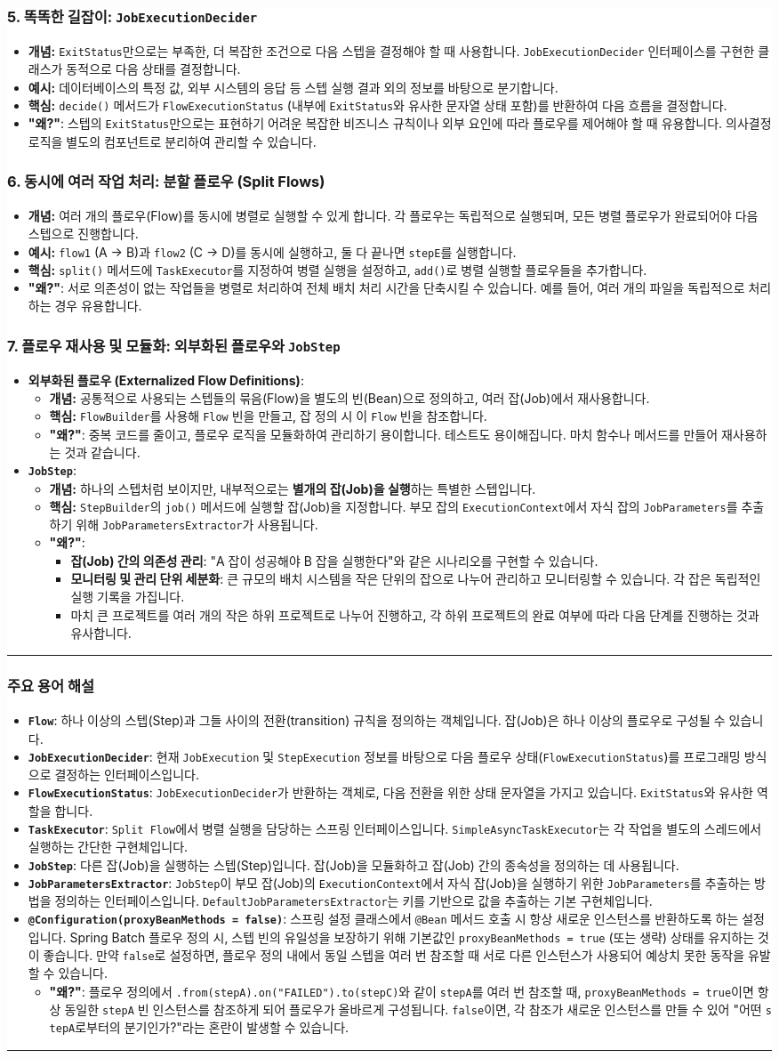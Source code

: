 ### 5. 똑똑한 길잡이: `JobExecutionDecider`

- **개념:** `ExitStatus`만으로는 부족한, 더 복잡한 조건으로 다음 스텝을 결정해야 할 때 사용합니다. `JobExecutionDecider` 인터페이스를 구현한 클래스가 동적으로 다음 상태를 결정합니다.
- **예시:** 데이터베이스의 특정 값, 외부 시스템의 응답 등 스텝 실행 결과 외의 정보를 바탕으로 분기합니다.
- **핵심:** `decide()` 메서드가 `FlowExecutionStatus` (내부에 `ExitStatus`와 유사한 문자열 상태 포함)를 반환하여 다음 흐름을 결정합니다.
- **"왜?"**: 스텝의 `ExitStatus`만으로는 표현하기 어려운 복잡한 비즈니스 규칙이나 외부 요인에 따라 플로우를 제어해야 할 때 유용합니다. 의사결정 로직을 별도의 컴포넌트로 분리하여 관리할 수 있습니다.

### 6. 동시에 여러 작업 처리: 분할 플로우 (Split Flows)

- **개념:** 여러 개의 플로우(Flow)를 동시에 병렬로 실행할 수 있게 합니다. 각 플로우는 독립적으로 실행되며, 모든 병렬 플로우가 완료되어야 다음 스텝으로 진행합니다.
- **예시:** `flow1` (A -> B)과 `flow2` (C -> D)를 동시에 실행하고, 둘 다 끝나면 `stepE`를 실행합니다.
- **핵심:** `split()` 메서드에 `TaskExecutor`를 지정하여 병렬 실행을 설정하고, `add()`로 병렬 실행할 플로우들을 추가합니다.
- **"왜?"**: 서로 의존성이 없는 작업들을 병렬로 처리하여 전체 배치 처리 시간을 단축시킬 수 있습니다. 예를 들어, 여러 개의 파일을 독립적으로 처리하는 경우 유용합니다.

### 7. 플로우 재사용 및 모듈화: 외부화된 플로우와 `JobStep`

- **외부화된 플로우 (Externalized Flow Definitions)**:
  - **개념:** 공통적으로 사용되는 스텝들의 묶음(Flow)을 별도의 빈(Bean)으로 정의하고, 여러 잡(Job)에서 재사용합니다.
  - **핵심:** `FlowBuilder`를 사용해 `Flow` 빈을 만들고, 잡 정의 시 이 `Flow` 빈을 참조합니다.
  - **"왜?"**: 중복 코드를 줄이고, 플로우 로직을 모듈화하여 관리하기 용이합니다. 테스트도 용이해집니다. 마치 함수나 메서드를 만들어 재사용하는 것과 같습니다.
- **`JobStep`**:
  - **개념:** 하나의 스텝처럼 보이지만, 내부적으로는 **별개의 잡(Job)을 실행**하는 특별한 스텝입니다.
  - **핵심:** `StepBuilder`의 `job()` 메서드에 실행할 잡(Job)을 지정합니다. 부모 잡의 `ExecutionContext`에서 자식 잡의 `JobParameters`를 추출하기 위해 `JobParametersExtractor`가 사용됩니다.
  - **"왜?"**:
    - **잡(Job) 간의 의존성 관리**: "A 잡이 성공해야 B 잡을 실행한다"와 같은 시나리오를 구현할 수 있습니다.
    - **모니터링 및 관리 단위 세분화**: 큰 규모의 배치 시스템을 작은 단위의 잡으로 나누어 관리하고 모니터링할 수 있습니다. 각 잡은 독립적인 실행 기록을 가집니다.
    - 마치 큰 프로젝트를 여러 개의 작은 하위 프로젝트로 나누어 진행하고, 각 하위 프로젝트의 완료 여부에 따라 다음 단계를 진행하는 것과 유사합니다.

---

### **주요 용어 해설**

- **`Flow`**: 하나 이상의 스텝(Step)과 그들 사이의 전환(transition) 규칙을 정의하는 객체입니다. 잡(Job)은 하나 이상의 플로우로 구성될 수 있습니다.
- **`JobExecutionDecider`**: 현재 `JobExecution` 및 `StepExecution` 정보를 바탕으로 다음 플로우 상태(`FlowExecutionStatus`)를 프로그래밍 방식으로 결정하는 인터페이스입니다.
- **`FlowExecutionStatus`**: `JobExecutionDecider`가 반환하는 객체로, 다음 전환을 위한 상태 문자열을 가지고 있습니다. `ExitStatus`와 유사한 역할을 합니다.
- **`TaskExecutor`**: `Split Flow`에서 병렬 실행을 담당하는 스프링 인터페이스입니다. `SimpleAsyncTaskExecutor`는 각 작업을 별도의 스레드에서 실행하는 간단한 구현체입니다.
- **`JobStep`**: 다른 잡(Job)을 실행하는 스텝(Step)입니다. 잡(Job)을 모듈화하고 잡(Job) 간의 종속성을 정의하는 데 사용됩니다.
- **`JobParametersExtractor`**: `JobStep`이 부모 잡(Job)의 `ExecutionContext`에서 자식 잡(Job)을 실행하기 위한 `JobParameters`를 추출하는 방법을 정의하는 인터페이스입니다. `DefaultJobParametersExtractor`는 키를 기반으로 값을 추출하는 기본 구현체입니다.
- **`@Configuration(proxyBeanMethods = false)`**: 스프링 설정 클래스에서 `@Bean` 메서드 호출 시 항상 새로운 인스턴스를 반환하도록 하는 설정입니다. Spring Batch 플로우 정의 시, 스텝 빈의 유일성을 보장하기 위해 기본값인 `proxyBeanMethods = true` (또는 생략) 상태를 유지하는 것이 좋습니다. 만약 `false`로 설정하면, 플로우 정의 내에서 동일 스텝을 여러 번 참조할 때 서로 다른 인스턴스가 사용되어 예상치 못한 동작을 유발할 수 있습니다.
  - **"왜?"**: 플로우 정의에서 `.from(stepA).on("FAILED").to(stepC)`와 같이 `stepA`를 여러 번 참조할 때, `proxyBeanMethods = true`이면 항상 동일한 `stepA` 빈 인스턴스를 참조하게 되어 플로우가 올바르게 구성됩니다. `false`이면, 각 참조가 새로운 인스턴스를 만들 수 있어 "어떤 `stepA`로부터의 분기인가?"라는 혼란이 발생할 수 있습니다.

---